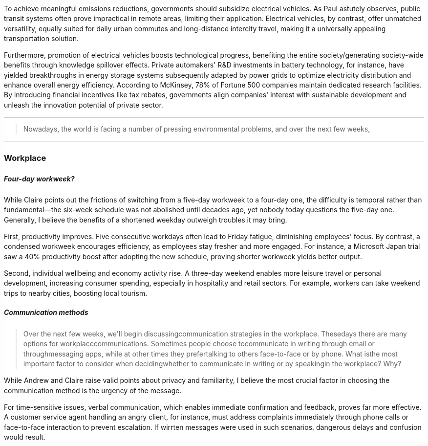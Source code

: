 To achieve meaningful emissions reductions, governments should subsidize electrical vehicles. As Paul astutely observes, public transit systems often prove impractical in remote areas, limiting their application. Electrical vehicles, by contrast, offer unmatched versatility, equally suited for daily urban commutes and long-distance intercity travel, making it a universally appealing transportation solution.

Furthermore, promotion of electrical vehicles boosts technological progress, benefiting the entire society/generating society-wide benefits through knowledge spillover effects. Private automakers' R&D investments in battery technology, for instance, have yielded breakthroughs in energy storage systems subsequently adapted by power grids to optimize electricity distribution and enhance overall energy efficiency. According to McKinsey, 78% of Fortune 500 companies maintain dedicated research facilities. By introducing financial incentives like tax rebates, governments align companies' interest with sustainable development and unleash the innovation potential of private sector.

  

---

> Nowadays, the world is facing a number of pressing environmental problems, and over the next few weeks,

---

### Workplace

##### Four-day workweek?

While Claire points out the frictions of switching from a five-day workweek to a four-day one, the difficulty is temporal rather than fundamental—the six-week schedule was not abolished until decades ago, yet nobody today questions the five-day one. Generally, I believe the benefits of a shortened weekday outweigh troubles it may bring.

First, productivity improves. Five consecutive workdays often lead to Friday fatigue, diminishing employees' focus. By contrast, a condensed workweek encourages efficiency, as employees stay fresher and more engaged. For instance, a Microsoft Japan trial saw a 40% productivity boost after adopting the new schedule, proving shorter workweek yields better output.

Second, individual wellbeing and economy activity rise. A three-day weekend enables more leisure travel or personal development, increasing consumer spending, especially in hospitality and retail sectors. For example, workers can take weekend trips to nearby cities, boosting local tourism.

##### Communication methods
> Over the next few weeks, we'll begin discussingcommunication strategies in the workplace. Thesedays there are many options for workplacecommunications. Sometimes people choose tocommunicate in writing through email or throughmessaging apps, while at other times they prefertalking to others face-to-face or by phone. What isthe most important factor to consider when decidingwhether to communicate in writing or by speakingin the workplace? Why?

While Andrew and Claire raise valid points about privacy and familiarity, I believe the most crucial factor in choosing the communication method is the urgency of the message.

For time-sensitive issues, verbal communication, which enables immediate confirmation and feedback, proves far more effective. A customer service agent handling an angry client, for instance, must address complaints immediately through phone calls or face-to-face interaction to prevent escalation. If wirrten messages were used in such scenarios, dangerous delays and confusion would result.
